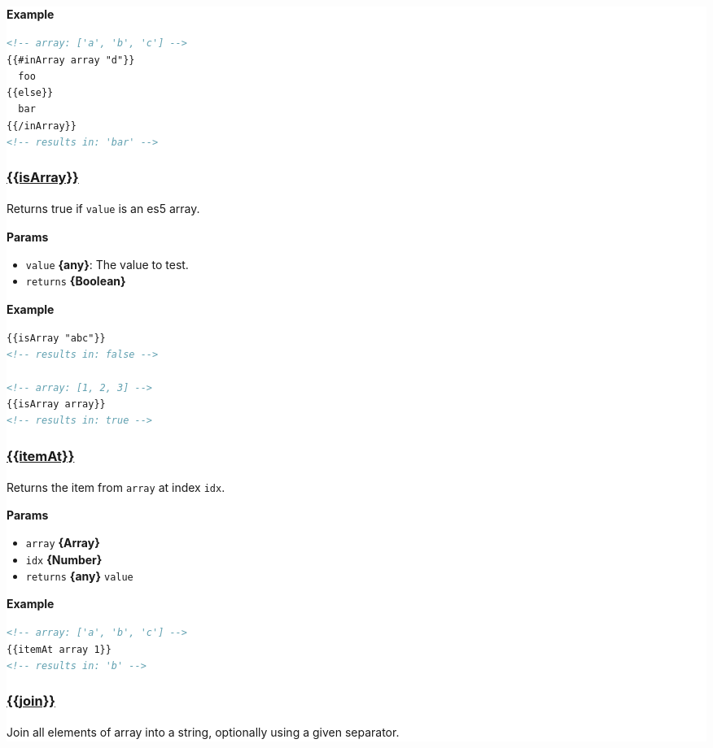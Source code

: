 **Example**

```html
<!-- array: ['a', 'b', 'c'] -->
{{#inArray array "d"}}
  foo
{{else}}
  bar
{{/inArray}}
<!-- results in: 'bar' -->
```

### [{{isArray}}](https://github.com/jaredwray/fumanchu/tree/main/helpers/lib/array.js#L244)

Returns true if `value` is an es5 array.

**Params**

* `value` **{any}**: The value to test.
* `returns` **{Boolean}**

**Example**

```html
{{isArray "abc"}}
<!-- results in: false -->

<!-- array: [1, 2, 3] -->
{{isArray array}}
<!-- results in: true -->
```

### [{{itemAt}}](https://github.com/jaredwray/fumanchu/tree/main/helpers/lib/array.js#L263)

Returns the item from `array` at index `idx`.

**Params**

* `array` **{Array}**
* `idx` **{Number}**
* `returns` **{any}** `value`

**Example**

```html
<!-- array: ['a', 'b', 'c'] -->
{{itemAt array 1}}
<!-- results in: 'b' -->
```

### [{{join}}](https://github.com/jaredwray/fumanchu/tree/main/helpers/lib/array.js#L294)

Join all elements of array into a string, optionally using a given separator.
